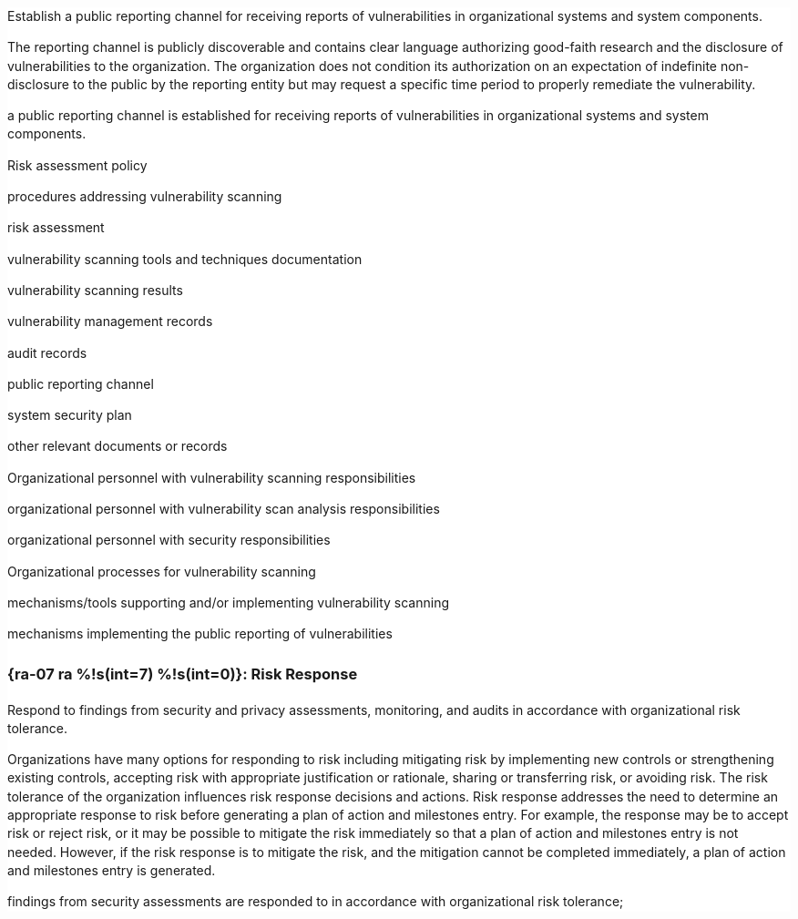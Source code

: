 Establish a public reporting channel for receiving reports of vulnerabilities in organizational systems and system components.

The reporting channel is publicly discoverable and contains clear language authorizing good-faith research and the disclosure of vulnerabilities to the organization. The organization does not condition its authorization on an expectation of indefinite non-disclosure to the public by the reporting entity but may request a specific time period to properly remediate the vulnerability.

a public reporting channel is established for receiving reports of vulnerabilities in organizational systems and system components.

Risk assessment policy

procedures addressing vulnerability scanning

risk assessment

vulnerability scanning tools and techniques documentation

vulnerability scanning results

vulnerability management records

audit records

public reporting channel

system security plan

other relevant documents or records

Organizational personnel with vulnerability scanning responsibilities

organizational personnel with vulnerability scan analysis responsibilities

organizational personnel with security responsibilities

Organizational processes for vulnerability scanning

mechanisms/tools supporting and/or implementing vulnerability scanning

mechanisms implementing the public reporting of vulnerabilities

### {ra-07 ra %!s(int=7) %!s(int=0)}: Risk Response

Respond to findings from security and privacy assessments, monitoring, and audits in accordance with organizational risk tolerance.

Organizations have many options for responding to risk including mitigating risk by implementing new controls or strengthening existing controls, accepting risk with appropriate justification or rationale, sharing or transferring risk, or avoiding risk. The risk tolerance of the organization influences risk response decisions and actions. Risk response addresses the need to determine an appropriate response to risk before generating a plan of action and milestones entry. For example, the response may be to accept risk or reject risk, or it may be possible to mitigate the risk immediately so that a plan of action and milestones entry is not needed. However, if the risk response is to mitigate the risk, and the mitigation cannot be completed immediately, a plan of action and milestones entry is generated.

findings from security assessments are responded to in accordance with organizational risk tolerance;
